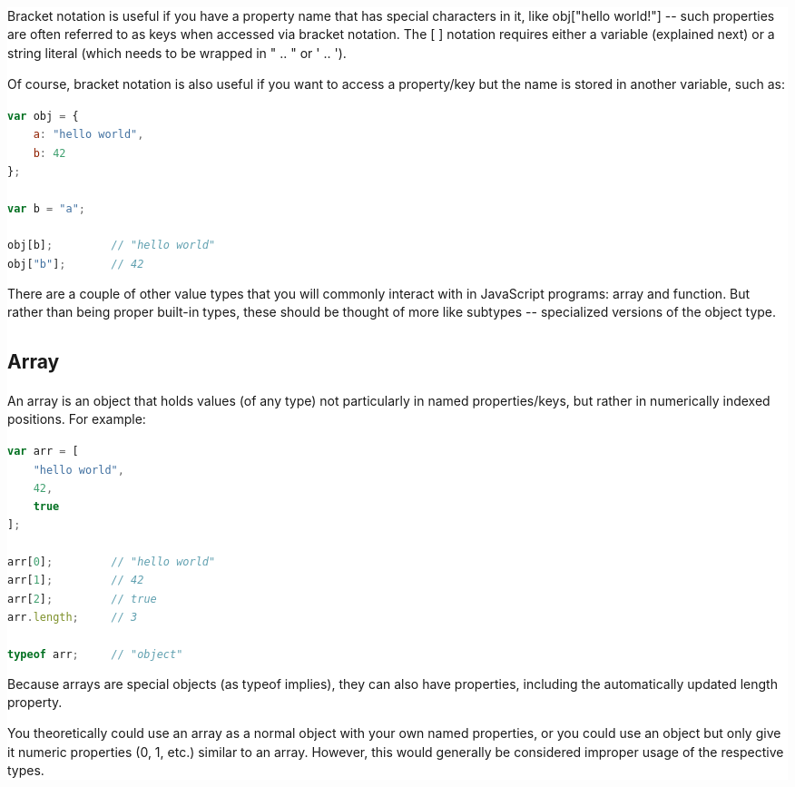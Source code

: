 Bracket notation is useful if you have a property name that has special characters in it, like obj["hello world!"] -- 
such properties are often referred to as keys when accessed via bracket notation. The [ ] notation requires either a 
variable (explained next) or a string literal (which needs to be wrapped in " .. " or ' .. ').

Of course, bracket notation is also useful if you want to access a property/key but the name is stored in another 
variable, such as:

```javascript
var obj = {
    a: "hello world",
    b: 42
};

var b = "a";

obj[b];         // "hello world"
obj["b"];       // 42
```

There are a couple of other value types that you will commonly interact with in JavaScript programs: array and function. But rather than being proper built-in types, these should be thought of more like subtypes -- specialized versions of the object type.

## Array
An array is an object that holds values (of any type) not particularly in named properties/keys, but rather in numerically indexed positions. For example:

```javascript
var arr = [
    "hello world",
    42,
    true
];

arr[0];         // "hello world"
arr[1];         // 42
arr[2];         // true
arr.length;     // 3

typeof arr;     // "object"
```

Because arrays are special objects (as typeof implies), they can also have properties, including the automatically 
updated length property.

You theoretically could use an array as a normal object with your own named properties, or you could use an object but 
only give it numeric properties (0, 1, etc.) similar to an array. However, this would generally be considered improper 
usage of the respective types.
